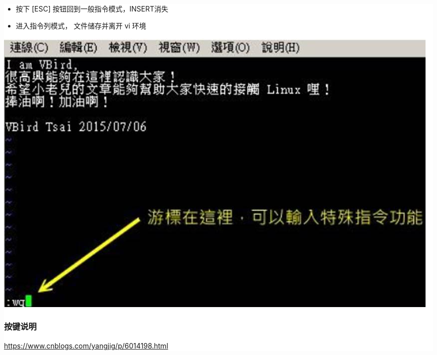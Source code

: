 - 按下 [ESC] 按钮回到一般指令模式，INSERT消失

- 进入指令列模式， 文件储存并离开 vi 环境

![img](assets/clip_image010.jpg)

### 按键说明

https://www.cnblogs.com/yangjig/p/6014198.html
